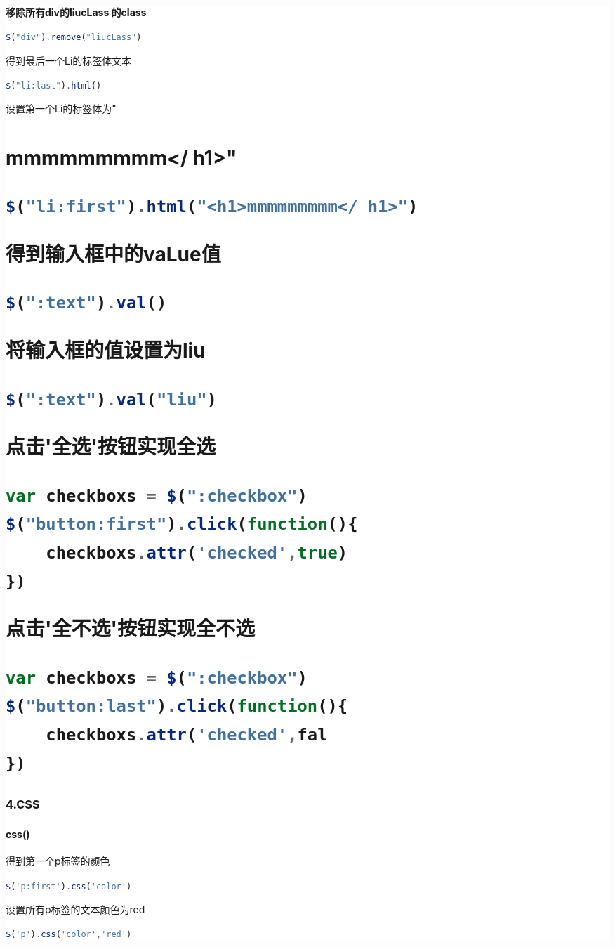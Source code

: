 **移除所有div的liucLass 的class**

```js
$("div").remove("liucLass")
```

得到最后一个Li的标签体文本

```js
$("li:last").html()
```

设置第一个Li的标签体为"<h1>mmmmmmmmm</ h1>"

```js
$("li:first").html("<h1>mmmmmmmmm</ h1>")
```

得到输入框中的vaLue值

```js
$(":text").val()
```

将输入框的值设置为liu

```js
$(":text").val("liu")
```

点击'全选'按钮实现全选

```js
var checkboxs = $(":checkbox")
$("button:first").click(function(){
	checkboxs.attr('checked',true)
})
```

点击'全不选'按钮实现全不选

```js
var checkboxs = $(":checkbox")
$("button:last").click(function(){
	checkboxs.attr('checked',fal
})
```

### 4.CSS

#### css()

得到第一个p标签的颜色

```js
$('p:first').css('color')
```

设置所有p标签的文本颜色为red

```js
$('p').css('color','red')
```
